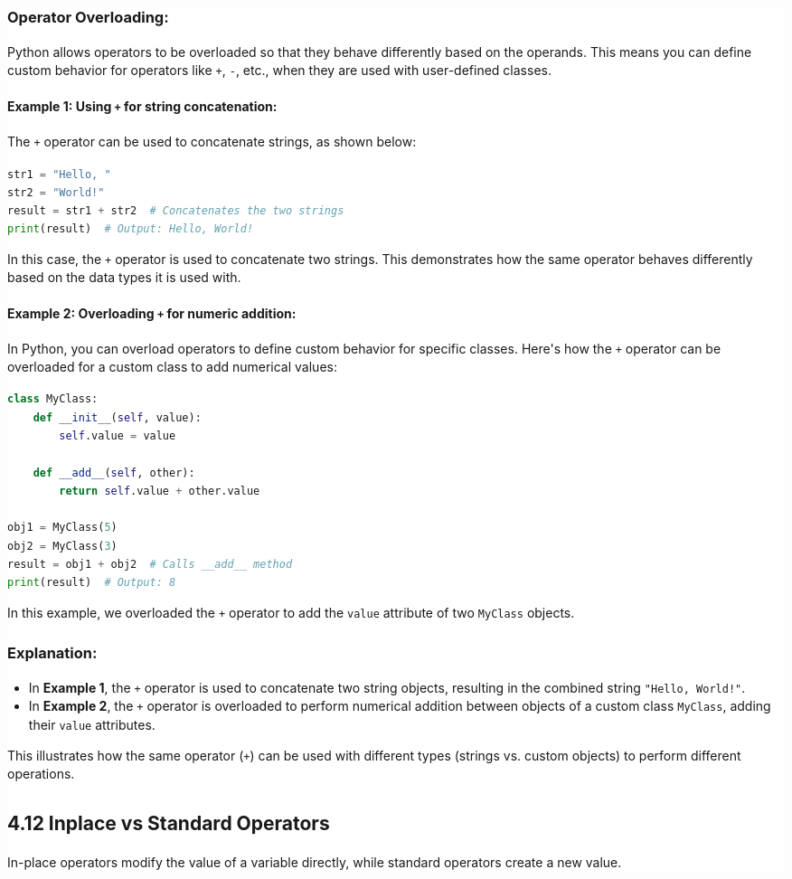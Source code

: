 ### Operator Overloading:
Python allows operators to be overloaded so that they behave differently based on the operands. This means you can define custom behavior for operators like `+`, `-`, etc., when they are used with user-defined classes.

#### Example 1: Using `+` for string concatenation:

The `+` operator can be used to concatenate strings, as shown below:

```python
str1 = "Hello, "
str2 = "World!"
result = str1 + str2  # Concatenates the two strings
print(result)  # Output: Hello, World!
```

In this case, the `+` operator is used to concatenate two strings. This demonstrates how the same operator behaves differently based on the data types it is used with.

#### Example 2: Overloading `+` for numeric addition:

In Python, you can overload operators to define custom behavior for specific classes. Here's how the `+` operator can be overloaded for a custom class to add numerical values:

```python
class MyClass:
    def __init__(self, value):
        self.value = value
        
    def __add__(self, other):
        return self.value + other.value

obj1 = MyClass(5)
obj2 = MyClass(3)
result = obj1 + obj2  # Calls __add__ method
print(result)  # Output: 8
```

In this example, we overloaded the `+` operator to add the `value` attribute of two `MyClass` objects.

### Explanation:
- In **Example 1**, the `+` operator is used to concatenate two string objects, resulting in the combined string `"Hello, World!"`.
- In **Example 2**, the `+` operator is overloaded to perform numerical addition between objects of a custom class `MyClass`, adding their `value` attributes.

This illustrates how the same operator (`+`) can be used with different types (strings vs. custom objects) to perform different operations.

## 4.12 Inplace vs Standard Operators

In-place operators modify the value of a variable directly, while standard operators create a new value.
